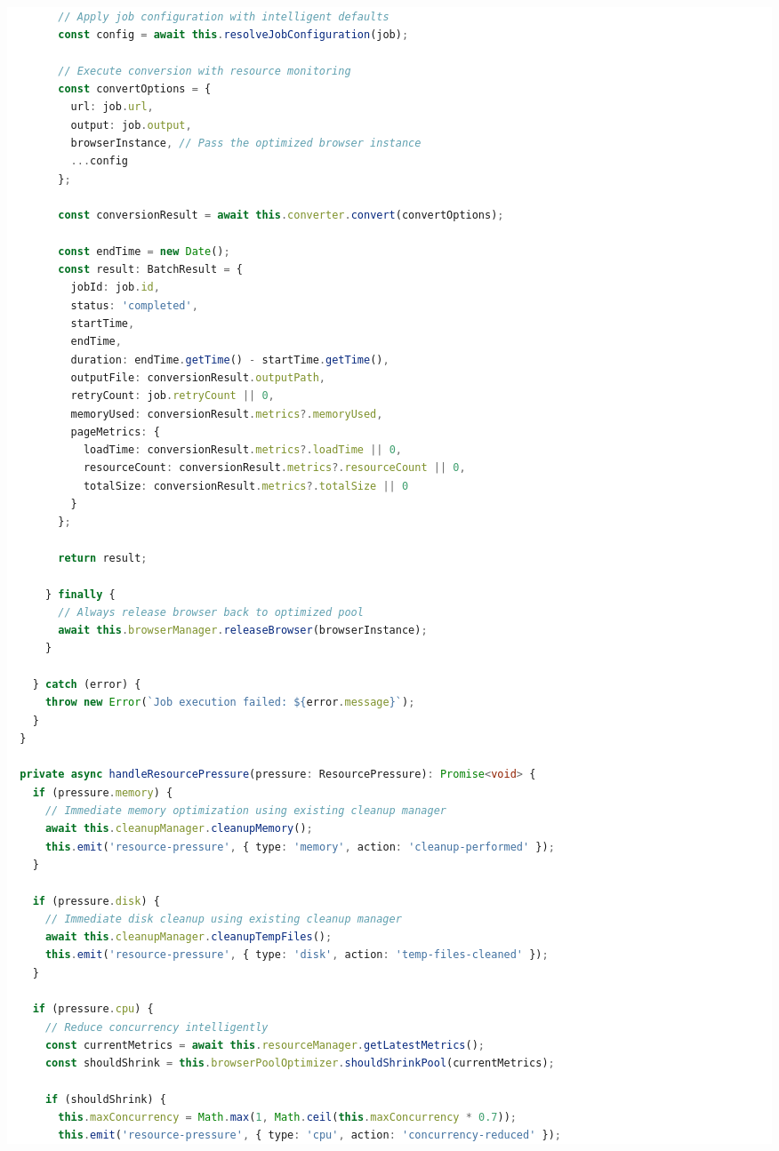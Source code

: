 ```typescript
        // Apply job configuration with intelligent defaults
        const config = await this.resolveJobConfiguration(job);

        // Execute conversion with resource monitoring
        const convertOptions = {
          url: job.url,
          output: job.output,
          browserInstance, // Pass the optimized browser instance
          ...config
        };

        const conversionResult = await this.converter.convert(convertOptions);

        const endTime = new Date();
        const result: BatchResult = {
          jobId: job.id,
          status: 'completed',
          startTime,
          endTime,
          duration: endTime.getTime() - startTime.getTime(),
          outputFile: conversionResult.outputPath,
          retryCount: job.retryCount || 0,
          memoryUsed: conversionResult.metrics?.memoryUsed,
          pageMetrics: {
            loadTime: conversionResult.metrics?.loadTime || 0,
            resourceCount: conversionResult.metrics?.resourceCount || 0,
            totalSize: conversionResult.metrics?.totalSize || 0
          }
        };

        return result;

      } finally {
        // Always release browser back to optimized pool
        await this.browserManager.releaseBrowser(browserInstance);
      }

    } catch (error) {
      throw new Error(`Job execution failed: ${error.message}`);
    }
  }

  private async handleResourcePressure(pressure: ResourcePressure): Promise<void> {
    if (pressure.memory) {
      // Immediate memory optimization using existing cleanup manager
      await this.cleanupManager.cleanupMemory();
      this.emit('resource-pressure', { type: 'memory', action: 'cleanup-performed' });
    }

    if (pressure.disk) {
      // Immediate disk cleanup using existing cleanup manager
      await this.cleanupManager.cleanupTempFiles();
      this.emit('resource-pressure', { type: 'disk', action: 'temp-files-cleaned' });
    }

    if (pressure.cpu) {
      // Reduce concurrency intelligently
      const currentMetrics = await this.resourceManager.getLatestMetrics();
      const shouldShrink = this.browserPoolOptimizer.shouldShrinkPool(currentMetrics);

      if (shouldShrink) {
        this.maxConcurrency = Math.max(1, Math.ceil(this.maxConcurrency * 0.7));
        this.emit('resource-pressure', { type: 'cpu', action: 'concurrency-reduced' });
```
